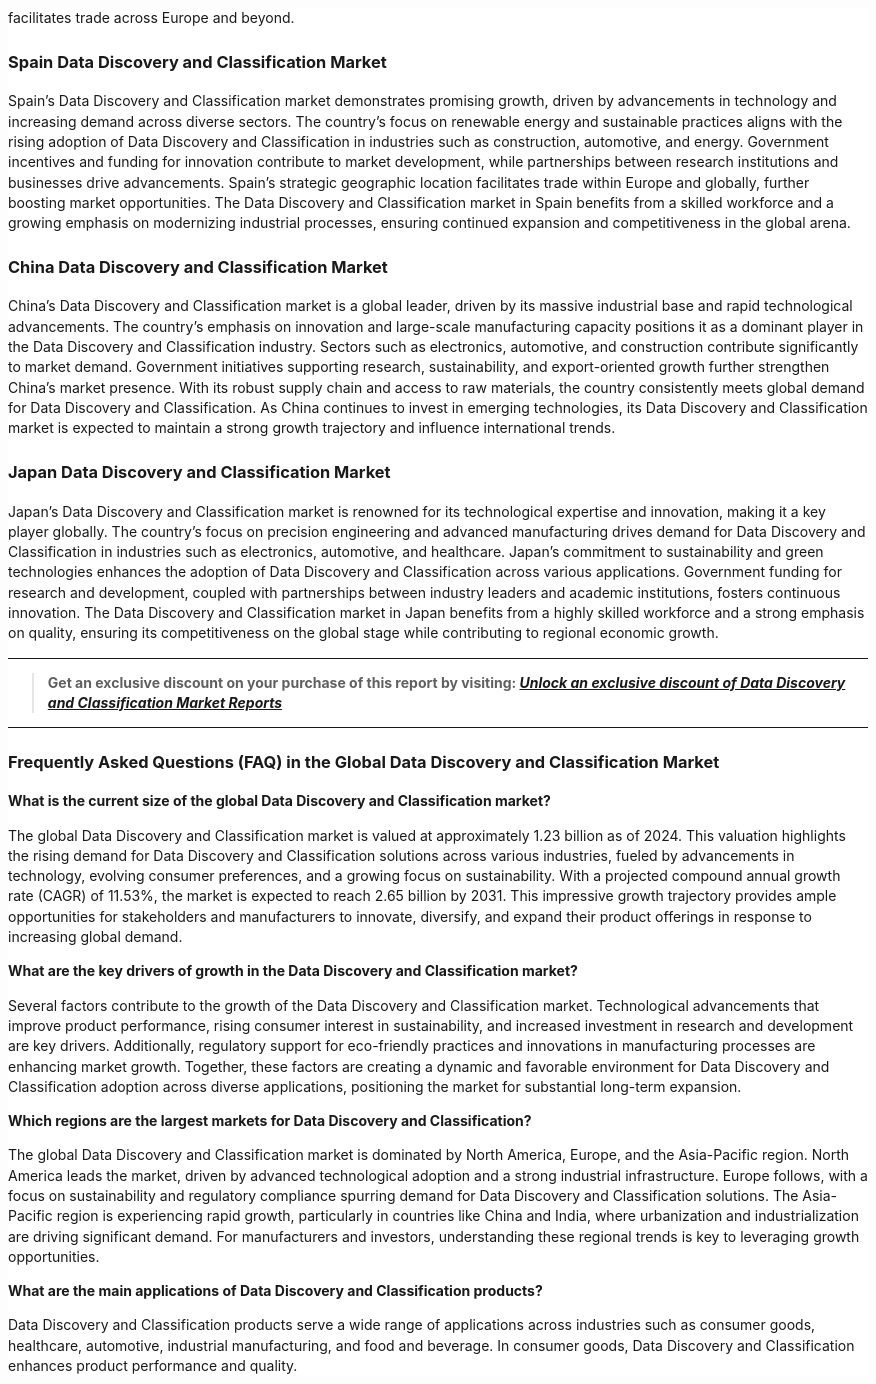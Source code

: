 facilitates trade across Europe and beyond.</p><h3>Spain Data Discovery and Classification Market</h3><p>Spain&rsquo;s Data Discovery and Classification market demonstrates promising growth, driven by advancements in technology and increasing demand across diverse sectors. The country&rsquo;s focus on renewable energy and sustainable practices aligns with the rising adoption of Data Discovery and Classification in industries such as construction, automotive, and energy. Government incentives and funding for innovation contribute to market development, while partnerships between research institutions and businesses drive advancements. Spain&rsquo;s strategic geographic location facilitates trade within Europe and globally, further boosting market opportunities. The Data Discovery and Classification market in Spain benefits from a skilled workforce and a growing emphasis on modernizing industrial processes, ensuring continued expansion and competitiveness in the global arena.</p><h3>China Data Discovery and Classification Market</h3><p>China&rsquo;s Data Discovery and Classification market is a global leader, driven by its massive industrial base and rapid technological advancements. The country&rsquo;s emphasis on innovation and large-scale manufacturing capacity positions it as a dominant player in the Data Discovery and Classification industry. Sectors such as electronics, automotive, and construction contribute significantly to market demand. Government initiatives supporting research, sustainability, and export-oriented growth further strengthen China&rsquo;s market presence. With its robust supply chain and access to raw materials, the country consistently meets global demand for Data Discovery and Classification. As China continues to invest in emerging technologies, its Data Discovery and Classification market is expected to maintain a strong growth trajectory and influence international trends.</p><h3>Japan Data Discovery and Classification Market</h3><p>Japan&rsquo;s Data Discovery and Classification market is renowned for its technological expertise and innovation, making it a key player globally. The country&rsquo;s focus on precision engineering and advanced manufacturing drives demand for Data Discovery and Classification in industries such as electronics, automotive, and healthcare. Japan&rsquo;s commitment to sustainability and green technologies enhances the adoption of Data Discovery and Classification across various applications. Government funding for research and development, coupled with partnerships between industry leaders and academic institutions, fosters continuous innovation. The Data Discovery and Classification market in Japan benefits from a highly skilled workforce and a strong emphasis on quality, ensuring its competitiveness on the global stage while contributing to regional economic growth.</p><hr /><blockquote><p><strong>Get an exclusive discount on your purchase of this report by visiting: <em><a href="://marketresearchpulse.com/ask-for-discount/57231?utm_source=Github&amp;utm_medium=030">Unlock an exclusive discount of Data Discovery and Classification Market Reports</a></em>&nbsp;</strong></p></blockquote><hr /><h3>Frequently Asked Questions (FAQ) in the Global Data Discovery and Classification Market</h3><p><strong>What is the current size of the global Data Discovery and Classification market?</strong></p><p>The global Data Discovery and Classification market is valued at approximately 1.23 billion as of 2024. This valuation highlights the rising demand for Data Discovery and Classification solutions across various industries, fueled by advancements in technology, evolving consumer preferences, and a growing focus on sustainability. With a projected compound annual growth rate (CAGR) of 11.53%, the market is expected to reach 2.65 billion by 2031. This impressive growth trajectory provides ample opportunities for stakeholders and manufacturers to innovate, diversify, and expand their product offerings in response to increasing global demand.</p><p><strong>What are the key drivers of growth in the Data Discovery and Classification market?</strong></p><p>Several factors contribute to the growth of the Data Discovery and Classification market. Technological advancements that improve product performance, rising consumer interest in sustainability, and increased investment in research and development are key drivers. Additionally, regulatory support for eco-friendly practices and innovations in manufacturing processes are enhancing market growth. Together, these factors are creating a dynamic and favorable environment for Data Discovery and Classification adoption across diverse applications, positioning the market for substantial long-term expansion.</p><p><strong>Which regions are the largest markets for Data Discovery and Classification?</strong></p><p>The global Data Discovery and Classification market is dominated by North America, Europe, and the Asia-Pacific region. North America leads the market, driven by advanced technological adoption and a strong industrial infrastructure. Europe follows, with a focus on sustainability and regulatory compliance spurring demand for Data Discovery and Classification solutions. The Asia-Pacific region is experiencing rapid growth, particularly in countries like China and India, where urbanization and industrialization are driving significant demand. For manufacturers and investors, understanding these regional trends is key to leveraging growth opportunities.</p><p><strong>What are the main applications of Data Discovery and Classification products?</strong></p><p>Data Discovery and Classification products serve a wide range of applications across industries such as consumer goods, healthcare, automotive, industrial manufacturing, and food and beverage. In consumer goods, Data Discovery and Classification enhances product performance and quality.